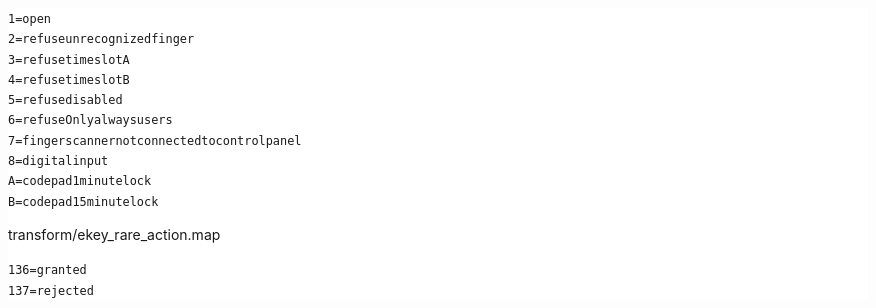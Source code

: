 ```text
1=open
2=refuseunrecognizedfinger
3=refusetimeslotA
4=refusetimeslotB
5=refusedisabled
6=refuseOnlyalwaysusers
7=fingerscannernotconnectedtocontrolpanel
8=digitalinput
A=codepad1minutelock
B=codepad15minutelock
```

transform/ekey_rare_action.map

```text
136=granted
137=rejected
```
